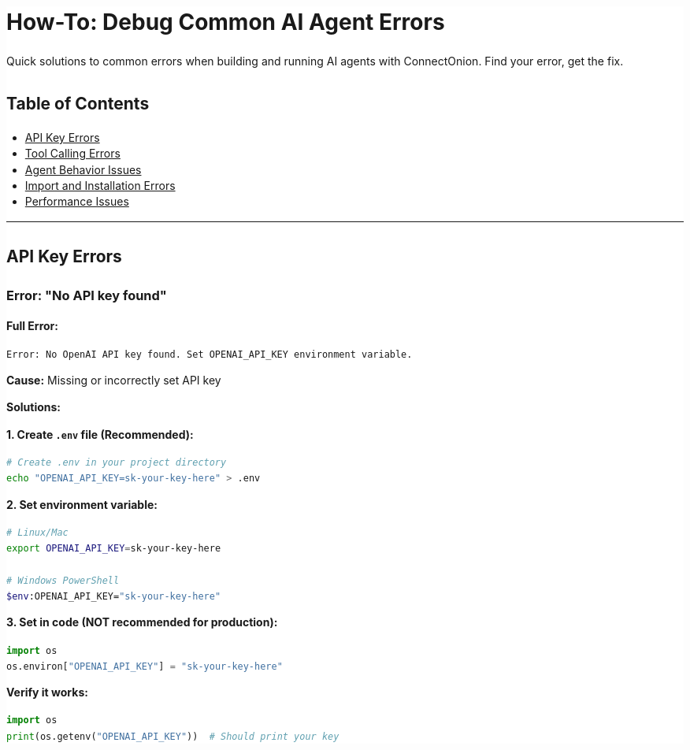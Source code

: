 # How-To: Debug Common AI Agent Errors

Quick solutions to common errors when building and running AI agents with ConnectOnion. Find your error, get the fix.

## Table of Contents

- [API Key Errors](#api-key-errors)
- [Tool Calling Errors](#tool-calling-errors)
- [Agent Behavior Issues](#agent-behavior-issues)
- [Import and Installation Errors](#import-and-installation-errors)
- [Performance Issues](#performance-issues)

---

## API Key Errors

### Error: "No API key found"

**Full Error:**
```
Error: No OpenAI API key found. Set OPENAI_API_KEY environment variable.
```

**Cause:** Missing or incorrectly set API key

**Solutions:**

**1. Create `.env` file (Recommended):**
```bash
# Create .env in your project directory
echo "OPENAI_API_KEY=sk-your-key-here" > .env
```

**2. Set environment variable:**
```bash
# Linux/Mac
export OPENAI_API_KEY=sk-your-key-here

# Windows PowerShell
$env:OPENAI_API_KEY="sk-your-key-here"
```

**3. Set in code (NOT recommended for production):**
```python
import os
os.environ["OPENAI_API_KEY"] = "sk-your-key-here"
```

**Verify it works:**
```python
import os
print(os.getenv("OPENAI_API_KEY"))  # Should print your key
```
